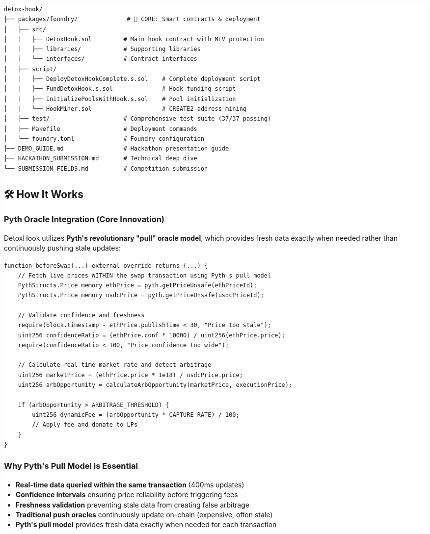```
detox-hook/
├── packages/foundry/              # 🎯 CORE: Smart contracts & deployment
│   ├── src/
│   │   ├── DetoxHook.sol         # Main hook contract with MEV protection
│   │   ├── libraries/            # Supporting libraries
│   │   └── interfaces/           # Contract interfaces
│   ├── script/
│   │   ├── DeployDetoxHookComplete.s.sol    # Complete deployment script
│   │   ├── FundDetoxHook.s.sol              # Hook funding script
│   │   ├── InitializePoolsWithHook.s.sol    # Pool initialization
│   │   └── HookMiner.sol                    # CREATE2 address mining
│   ├── test/                     # Comprehensive test suite (37/37 passing)
│   ├── Makefile                  # Deployment commands
│   └── foundry.toml              # Foundry configuration
├── DEMO_GUIDE.md                 # Hackathon presentation guide
├── HACKATHON_SUBMISSION.md       # Technical deep dive
└── SUBMISSION_FIELDS.md          # Competition submission
```

## 🛠️ **How It Works**

### **Pyth Oracle Integration (Core Innovation)**

DetoxHook utilizes **Pyth's revolutionary "pull" oracle model**, which provides fresh data exactly when needed rather than continuously pushing stale updates:

```solidity
function beforeSwap(...) external override returns (...) {
    // Fetch live prices WITHIN the swap transaction using Pyth's pull model
    PythStructs.Price memory ethPrice = pyth.getPriceUnsafe(ethPriceId);
    PythStructs.Price memory usdcPrice = pyth.getPriceUnsafe(usdcPriceId);
    
    // Validate confidence and freshness
    require(block.timestamp - ethPrice.publishTime < 30, "Price too stale");
    uint256 confidenceRatio = (ethPrice.conf * 10000) / uint256(ethPrice.price);
    require(confidenceRatio < 100, "Price confidence too wide");
    
    // Calculate real-time market rate and detect arbitrage
    uint256 marketPrice = (ethPrice.price * 1e18) / usdcPrice.price;
    uint256 arbOpportunity = calculateArbOpportunity(marketPrice, executionPrice);
    
    if (arbOpportunity > ARBITRAGE_THRESHOLD) {
        uint256 dynamicFee = (arbOpportunity * CAPTURE_RATE) / 100;
        // Apply fee and donate to LPs
    }
}
```

### **Why Pyth's Pull Model is Essential**

- **Real-time data queried within the same transaction** (400ms updates)
- **Confidence intervals** ensuring price reliability before triggering fees  
- **Freshness validation** preventing stale data from creating false arbitrage
- **Traditional push oracles** continuously update on-chain (expensive, often stale)
- **Pyth's pull model** provides fresh data exactly when needed for each transaction
